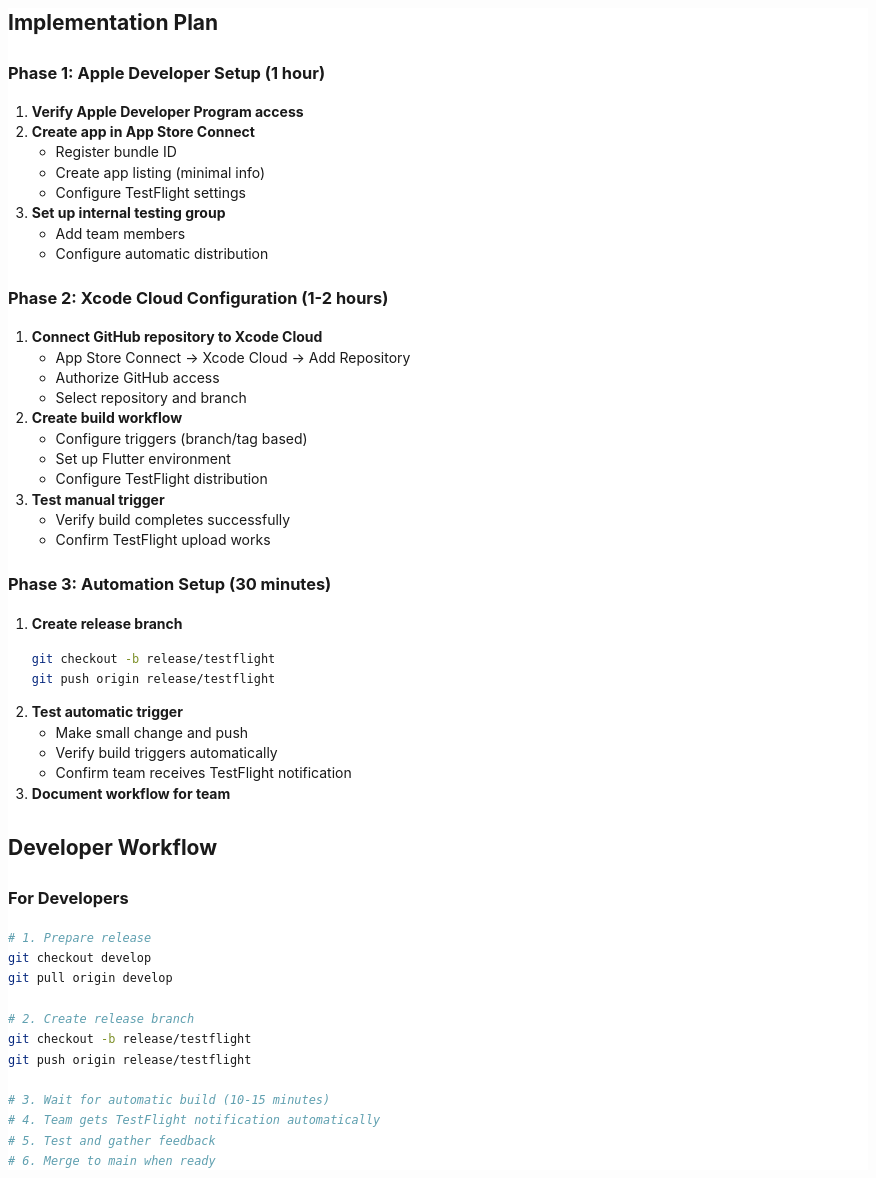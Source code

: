 ## Implementation Plan

### Phase 1: Apple Developer Setup (1 hour)
1. **Verify Apple Developer Program access**
2. **Create app in App Store Connect**
   - Register bundle ID
   - Create app listing (minimal info)
   - Configure TestFlight settings
3. **Set up internal testing group**
   - Add team members
   - Configure automatic distribution

### Phase 2: Xcode Cloud Configuration (1-2 hours)
1. **Connect GitHub repository to Xcode Cloud**
   - App Store Connect → Xcode Cloud → Add Repository
   - Authorize GitHub access
   - Select repository and branch
2. **Create build workflow**
   - Configure triggers (branch/tag based)
   - Set up Flutter environment
   - Configure TestFlight distribution
3. **Test manual trigger**
   - Verify build completes successfully
   - Confirm TestFlight upload works

### Phase 3: Automation Setup (30 minutes)
1. **Create release branch**
   ```bash
   git checkout -b release/testflight
   git push origin release/testflight
   ```
2. **Test automatic trigger**
   - Make small change and push
   - Verify build triggers automatically
   - Confirm team receives TestFlight notification
3. **Document workflow for team**

## Developer Workflow

### For Developers
```bash
# 1. Prepare release
git checkout develop
git pull origin develop

# 2. Create release branch
git checkout -b release/testflight
git push origin release/testflight

# 3. Wait for automatic build (10-15 minutes)
# 4. Team gets TestFlight notification automatically
# 5. Test and gather feedback
# 6. Merge to main when ready
```
